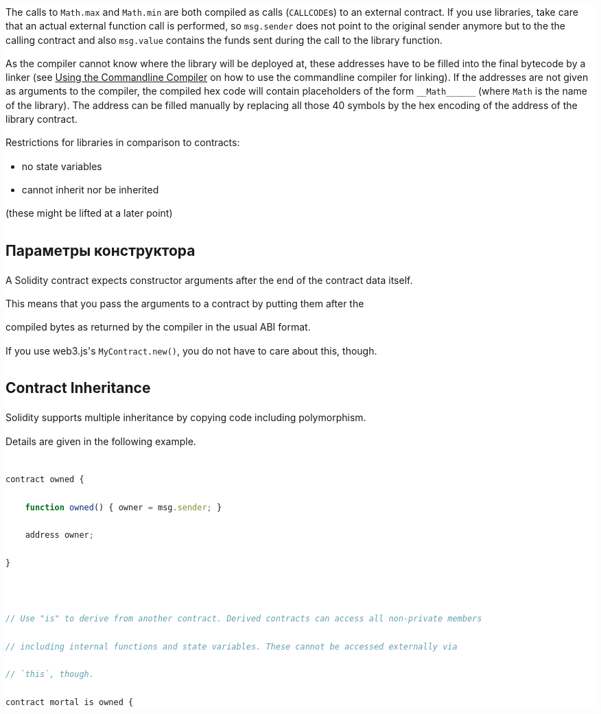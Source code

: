 

The calls to `Math.max` and `Math.min` are both compiled as calls (`CALLCODE`s) to an external contract. If you use libraries, take care that an actual external function call is performed, so `msg.sender` does not point to the original sender anymore but to the the calling contract and also `msg.value` contains the funds sent during the call to the library function.



As the compiler cannot know where the library will be deployed at, these addresses have to be filled into the final bytecode by a linker (see [Using the Commandline Compiler](#using-the-commandline-compiler) on how to use the commandline compiler for linking). If the addresses are not given as arguments to the compiler, the compiled hex code will contain placeholders of the form `__Math______` (where `Math` is the name of the library). The address can be filled manually by replacing all those 40 symbols by the hex encoding of the address of the library contract.



Restrictions for libraries in comparison to contracts:



 - no state variables

 - cannot inherit nor be inherited



(these might be lifted at a later point)



## Параметры конструктора



A Solidity contract expects constructor arguments after the end of the contract data itself.

This means that you pass the arguments to a contract by putting them after the

compiled bytes as returned by the compiler in the usual ABI format.



If you use web3.js's `MyContract.new()`, you do not have to care about this, though.



## Contract Inheritance



Solidity supports multiple inheritance by copying code including polymorphism.

Details are given in the following example.



```js

contract owned {

    function owned() { owner = msg.sender; }

    address owner;

}



// Use "is" to derive from another contract. Derived contracts can access all non-private members

// including internal functions and state variables. These cannot be accessed externally via

// `this`, though.

contract mortal is owned {

```
